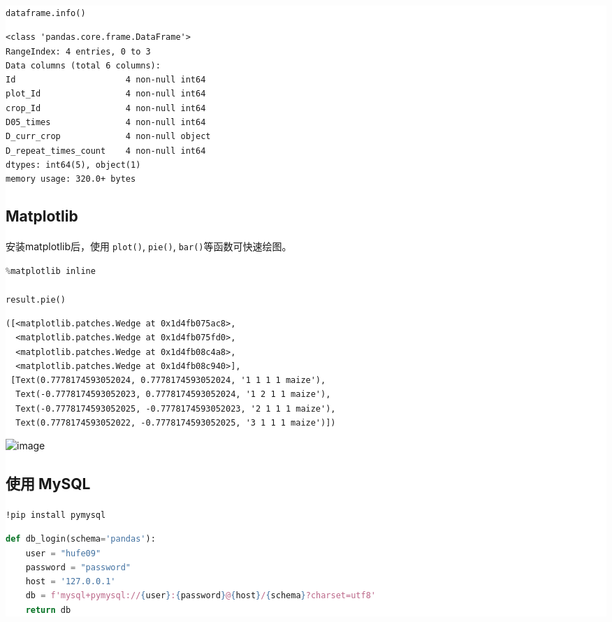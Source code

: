 


```python
dataframe.info()
```

    <class 'pandas.core.frame.DataFrame'>
    RangeIndex: 4 entries, 0 to 3
    Data columns (total 6 columns):
    Id                      4 non-null int64
    plot_Id                 4 non-null int64
    crop_Id                 4 non-null int64
    D05_times               4 non-null int64
    D_curr_crop             4 non-null object
    D_repeat_times_count    4 non-null int64
    dtypes: int64(5), object(1)
    memory usage: 320.0+ bytes



## Matplotlib

安装matplotlib后，使用 `plot()`, `pie()`, `bar()`等函数可快速绘图。


```python
%matplotlib inline

result.pie()
```




    ([<matplotlib.patches.Wedge at 0x1d4fb075ac8>,
      <matplotlib.patches.Wedge at 0x1d4fb075fd0>,
      <matplotlib.patches.Wedge at 0x1d4fb08c4a8>,
      <matplotlib.patches.Wedge at 0x1d4fb08c940>],
     [Text(0.7778174593052024, 0.7778174593052024, '1 1 1 1 maize'),
      Text(-0.7778174593052023, 0.7778174593052024, '1 2 1 1 maize'),
      Text(-0.7778174593052025, -0.7778174593052023, '2 1 1 1 maize'),
      Text(0.7778174593052022, -0.7778174593052025, '3 1 1 1 maize')])




![image](https://gitee.com/hufe09/image_hosting/raw/master/PicGo/image.plp9nnqhjv.png)


## 使用 MySQL

```
!pip install pymysql
```


```python
def db_login(schema='pandas'):
    user = "hufe09"
    password = "password"
    host = '127.0.0.1'
    db = f'mysql+pymysql://{user}:{password}@{host}/{schema}?charset=utf8'
    return db
```
